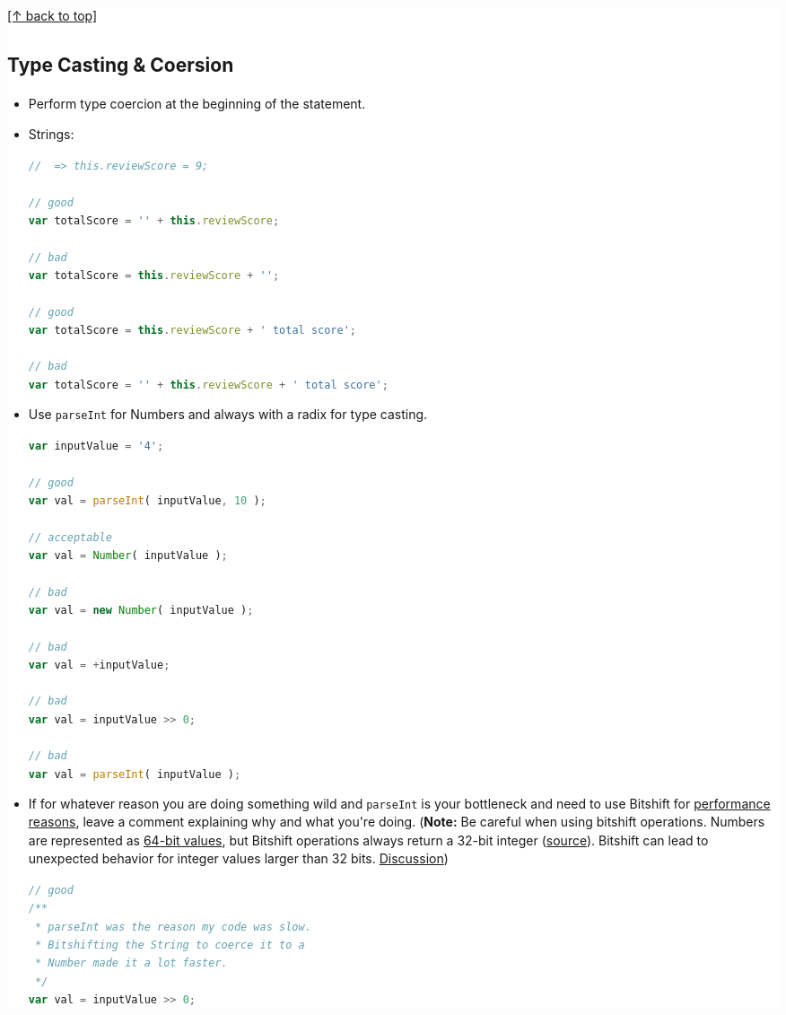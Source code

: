 [[↑ back to top]](#TOC)


<a name='type-coercion'>Type Casting & Coersion</a>
---------------------------------------------------

- Perform type coercion at the beginning of the statement.

- Strings:

    ```javascript
    //  => this.reviewScore = 9;

    // good
    var totalScore = '' + this.reviewScore;

    // bad
    var totalScore = this.reviewScore + '';

    // good
    var totalScore = this.reviewScore + ' total score';

    // bad
    var totalScore = '' + this.reviewScore + ' total score';
    ```

- Use `parseInt` for Numbers and always with a radix for type casting.

    ```javascript
    var inputValue = '4';

    // good
    var val = parseInt( inputValue, 10 );

    // acceptable
    var val = Number( inputValue );

    // bad
    var val = new Number( inputValue );

    // bad
    var val = +inputValue;

    // bad
    var val = inputValue >> 0;

    // bad
    var val = parseInt( inputValue );
    ```

- If for whatever reason you are doing something wild and `parseInt` is your bottleneck and need to use Bitshift for [performance reasons](//jsperf.com/coercion-vs-casting/3), leave a comment explaining why and what you're doing. (**Note:** Be careful when using bitshift operations. Numbers are represented as [64-bit values](//es5.github.io/#x4.3.19), but Bitshift operations always return a 32-bit integer ([source](//es5.github.io/#x11.7)). Bitshift can lead to unexpected behavior for integer values larger than 32 bits. [Discussion](//github.com/airbnb/javascript/issues/109))

    ```javascript
    // good
    /**
     * parseInt was the reason my code was slow.
     * Bitshifting the String to coerce it to a
     * Number made it a lot faster.
     */
    var val = inputValue >> 0;
    ```


[airbnb-js-styleguide]: //github.com/airbnb/javascript